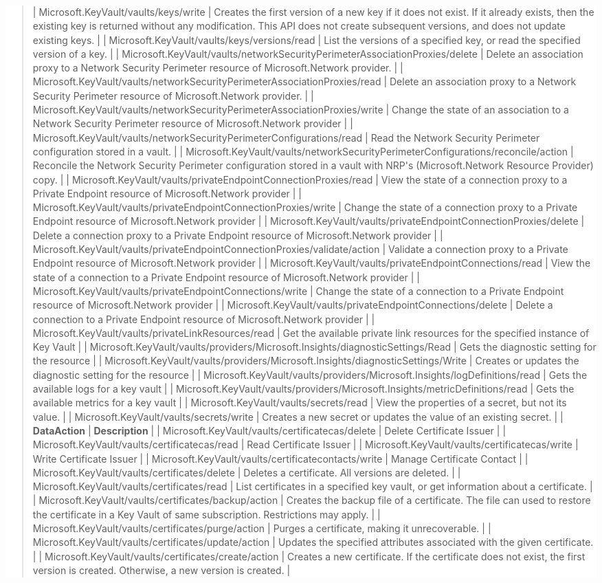 > | Microsoft.KeyVault/vaults/keys/write | Creates the first version of a new key if it does not exist. If it already exists, then the existing key is returned without any modification. This API does not create subsequent versions, and does not update existing keys. |
> | Microsoft.KeyVault/vaults/keys/versions/read | List the versions of a specified key, or read the specified version of a key. |
> | Microsoft.KeyVault/vaults/networkSecurityPerimeterAssociationProxies/delete | Delete an association proxy to a Network Security Perimeter resource of Microsoft.Network provider. |
> | Microsoft.KeyVault/vaults/networkSecurityPerimeterAssociationProxies/read | Delete an association proxy to a Network Security Perimeter resource of Microsoft.Network provider. |
> | Microsoft.KeyVault/vaults/networkSecurityPerimeterAssociationProxies/write | Change the state of an association to a Network Security Perimeter resource of Microsoft.Network provider |
> | Microsoft.KeyVault/vaults/networkSecurityPerimeterConfigurations/read | Read the Network Security Perimeter configuration stored in a vault. |
> | Microsoft.KeyVault/vaults/networkSecurityPerimeterConfigurations/reconcile/action | Reconcile the Network Security Perimeter configuration stored in a vault with NRP's (Microsoft.Network Resource Provider) copy. |
> | Microsoft.KeyVault/vaults/privateEndpointConnectionProxies/read | View the state of a connection proxy to a Private Endpoint resource of Microsoft.Network provider |
> | Microsoft.KeyVault/vaults/privateEndpointConnectionProxies/write | Change the state of a connection proxy to a Private Endpoint resource of Microsoft.Network provider |
> | Microsoft.KeyVault/vaults/privateEndpointConnectionProxies/delete | Delete a connection proxy to a Private Endpoint resource of Microsoft.Network provider |
> | Microsoft.KeyVault/vaults/privateEndpointConnectionProxies/validate/action | Validate a connection proxy to a Private Endpoint resource of Microsoft.Network provider |
> | Microsoft.KeyVault/vaults/privateEndpointConnections/read | View the state of a connection to a Private Endpoint resource of Microsoft.Network provider |
> | Microsoft.KeyVault/vaults/privateEndpointConnections/write | Change the state of a connection to a Private Endpoint resource of Microsoft.Network provider |
> | Microsoft.KeyVault/vaults/privateEndpointConnections/delete | Delete a connection to a Private Endpoint resource of Microsoft.Network provider |
> | Microsoft.KeyVault/vaults/privateLinkResources/read | Get the available private link resources for the specified instance of Key Vault |
> | Microsoft.KeyVault/vaults/providers/Microsoft.Insights/diagnosticSettings/Read | Gets the diagnostic setting for the resource |
> | Microsoft.KeyVault/vaults/providers/Microsoft.Insights/diagnosticSettings/Write | Creates or updates the diagnostic setting for the resource |
> | Microsoft.KeyVault/vaults/providers/Microsoft.Insights/logDefinitions/read | Gets the available logs for a key vault |
> | Microsoft.KeyVault/vaults/providers/Microsoft.Insights/metricDefinitions/read | Gets the available metrics for a key vault |
> | Microsoft.KeyVault/vaults/secrets/read | View the properties of a secret, but not its value. |
> | Microsoft.KeyVault/vaults/secrets/write | Creates a new secret or updates the value of an existing secret. |
> | **DataAction** | **Description** |
> | Microsoft.KeyVault/vaults/certificatecas/delete | Delete Certificate Issuer |
> | Microsoft.KeyVault/vaults/certificatecas/read | Read Certificate Issuer |
> | Microsoft.KeyVault/vaults/certificatecas/write | Write Certificate Issuer |
> | Microsoft.KeyVault/vaults/certificatecontacts/write | Manage Certificate Contact |
> | Microsoft.KeyVault/vaults/certificates/delete | Deletes a certificate. All versions are deleted. |
> | Microsoft.KeyVault/vaults/certificates/read | List certificates in a specified key vault, or get information about a certificate. |
> | Microsoft.KeyVault/vaults/certificates/backup/action | Creates the backup file of a certificate. The file can used to restore the certificate in a Key Vault of same subscription. Restrictions may apply. |
> | Microsoft.KeyVault/vaults/certificates/purge/action | Purges a certificate, making it unrecoverable. |
> | Microsoft.KeyVault/vaults/certificates/update/action | Updates the specified attributes associated with the given certificate. |
> | Microsoft.KeyVault/vaults/certificates/create/action | Creates a new certificate. If the certificate does not exist, the first version is created. Otherwise, a new version is created. |